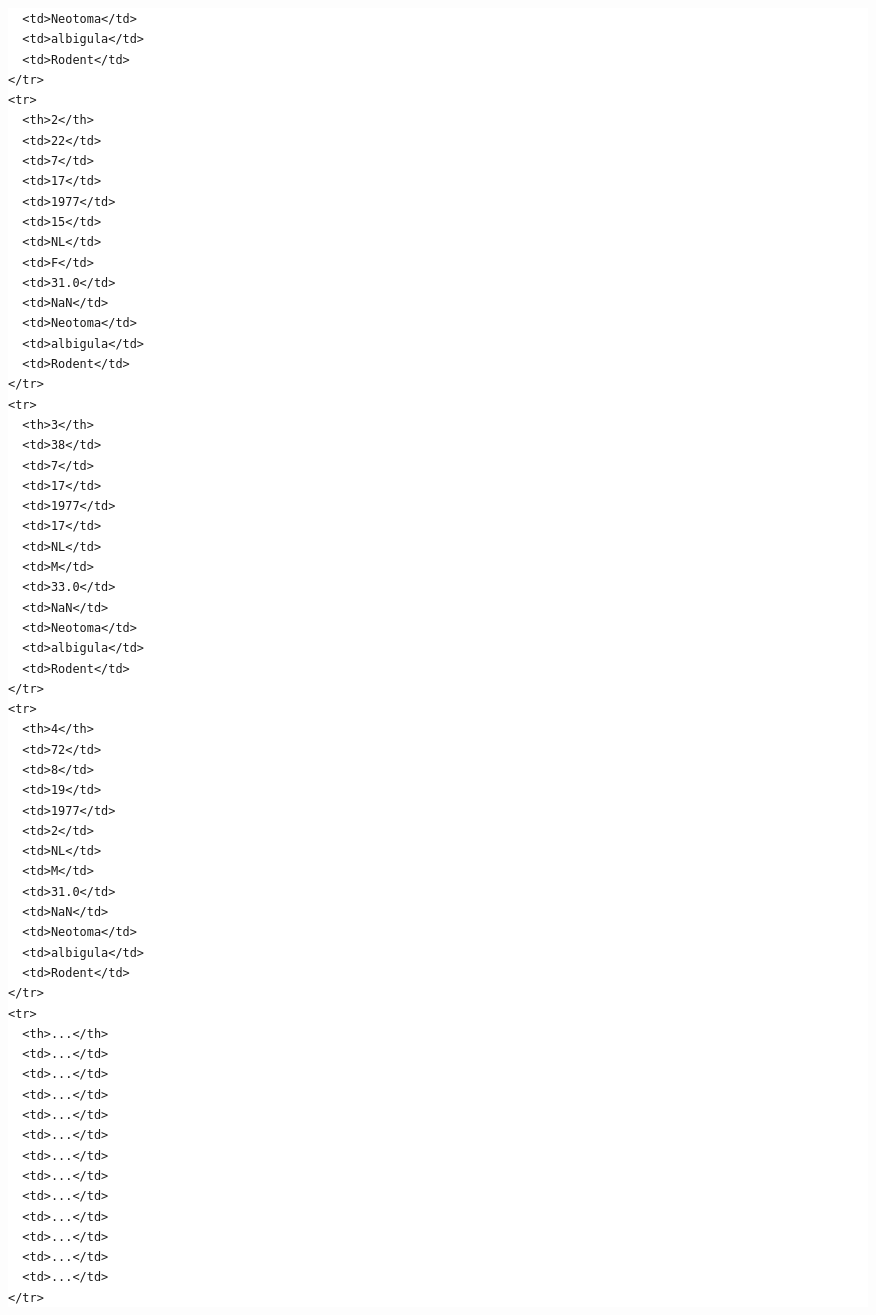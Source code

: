       <td>Neotoma</td>
      <td>albigula</td>
      <td>Rodent</td>
    </tr>
    <tr>
      <th>2</th>
      <td>22</td>
      <td>7</td>
      <td>17</td>
      <td>1977</td>
      <td>15</td>
      <td>NL</td>
      <td>F</td>
      <td>31.0</td>
      <td>NaN</td>
      <td>Neotoma</td>
      <td>albigula</td>
      <td>Rodent</td>
    </tr>
    <tr>
      <th>3</th>
      <td>38</td>
      <td>7</td>
      <td>17</td>
      <td>1977</td>
      <td>17</td>
      <td>NL</td>
      <td>M</td>
      <td>33.0</td>
      <td>NaN</td>
      <td>Neotoma</td>
      <td>albigula</td>
      <td>Rodent</td>
    </tr>
    <tr>
      <th>4</th>
      <td>72</td>
      <td>8</td>
      <td>19</td>
      <td>1977</td>
      <td>2</td>
      <td>NL</td>
      <td>M</td>
      <td>31.0</td>
      <td>NaN</td>
      <td>Neotoma</td>
      <td>albigula</td>
      <td>Rodent</td>
    </tr>
    <tr>
      <th>...</th>
      <td>...</td>
      <td>...</td>
      <td>...</td>
      <td>...</td>
      <td>...</td>
      <td>...</td>
      <td>...</td>
      <td>...</td>
      <td>...</td>
      <td>...</td>
      <td>...</td>
      <td>...</td>
    </tr>